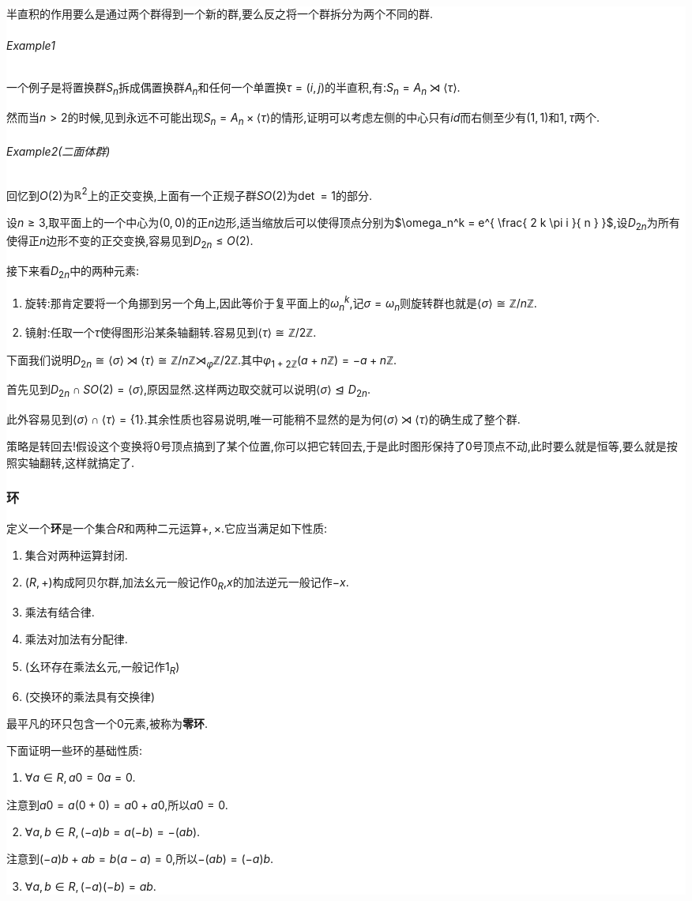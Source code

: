 半直积的作用要么是通过两个群得到一个新的群,要么反之将一个群拆分为两个不同的群.

###### Example1
一个例子是将置换群$S_n$拆成偶置换群$A_n$和任何一个单置换$\tau = ( i , j )$的半直积,有:$S_n = A_n \rtimes \langle \tau \rangle$.

然而当$n > 2$的时候,见到永远不可能出现$S_n = A_n \times \langle \tau \rangle$的情形,证明可以考虑左侧的中心只有$id$而右侧至少有$( 1 , 1 )$和$1 , \tau$两个.

###### Example2(二面体群)
回忆到$O ( 2 )$为$\mathbb{ R }^2$上的正交变换,上面有一个正规子群$SO ( 2 )$为$\det = 1$的部分.

设$n \geq 3$,取平面上的一个中心为$( 0 , 0 )$的正$n$边形,适当缩放后可以使得顶点分别为$\omega_n^k = e^{ \frac{ 2 k \pi i }{ n } }$,设$D_{ 2 n }$为所有使得正$n$边形不变的正交变换,容易见到$D_{ 2 n } \leq O ( 2 )$.

接下来看$D_{ 2 n }$中的两种元素:

1. 旋转:那肯定要将一个角挪到另一个角上,因此等价于复平面上的$\omega_n^k$,记$\sigma = \omega_n$则旋转群也就是$\langle \sigma \rangle \cong \mathbb{ Z } / n \mathbb{ Z }$.

2. 镜射:任取一个$\tau$使得图形沿某条轴翻转.容易见到$\langle \tau \rangle \cong \mathbb{ Z } / 2 \mathbb{ Z }$.

下面我们说明$D_{ 2 n } \cong \langle \sigma \rangle \rtimes \langle \tau \rangle \cong \mathbb{ Z } / n \mathbb{ Z } \rtimes_\varphi \mathbb{ Z } / 2 \mathbb{ Z }$.其中$\varphi_{ 1 + 2 \mathbb{ Z } } ( a + n \mathbb{ Z } ) = - a + n \mathbb{ Z }$.

首先见到$D_{ 2 n } \cap SO ( 2 ) = \langle \sigma \rangle$,原因显然.这样两边取交就可以说明$\langle \sigma \rangle \trianglelefteq D_{ 2 n }$.

此外容易见到$\langle \sigma \rangle \cap \langle \tau \rangle = \{ 1 \}$.其余性质也容易说明,唯一可能稍不显然的是为何$\langle \sigma \rangle \rtimes \langle \tau \rangle$的确生成了整个群.

策略是转回去!假设这个变换将$0$号顶点搞到了某个位置,你可以把它转回去,于是此时图形保持了$0$号顶点不动,此时要么就是恒等,要么就是按照实轴翻转,这样就搞定了.

### 环
定义一个**环**是一个集合$R$和两种二元运算$+ , \times$.它应当满足如下性质:

1. 集合对两种运算封闭.

2. $( R , + )$构成阿贝尔群,加法幺元一般记作$0_R$,$x$的加法逆元一般记作$- x$.

6. 乘法有结合律.

8. 乘法对加法有分配律.

8. (幺环存在乘法幺元,一般记作$1_R$)

9. (交换环的乘法具有交换律)

最平凡的环只包含一个$0$元素,被称为**零环**.

下面证明一些环的基础性质:

1. $\forall a \in R , a 0 = 0 a = 0$.

注意到$a 0 = a ( 0 + 0 ) = a 0 + a 0$,所以$a 0 = 0$.

2. $\forall a , b \in R , ( - a ) b = a ( - b ) = - ( ab )$.

注意到$( - a ) b + ab = b ( a - a ) = 0$,所以$- ( ab ) = ( - a ) b$.

3. $\forall a , b \in R , ( - a ) ( - b ) = ab$.
